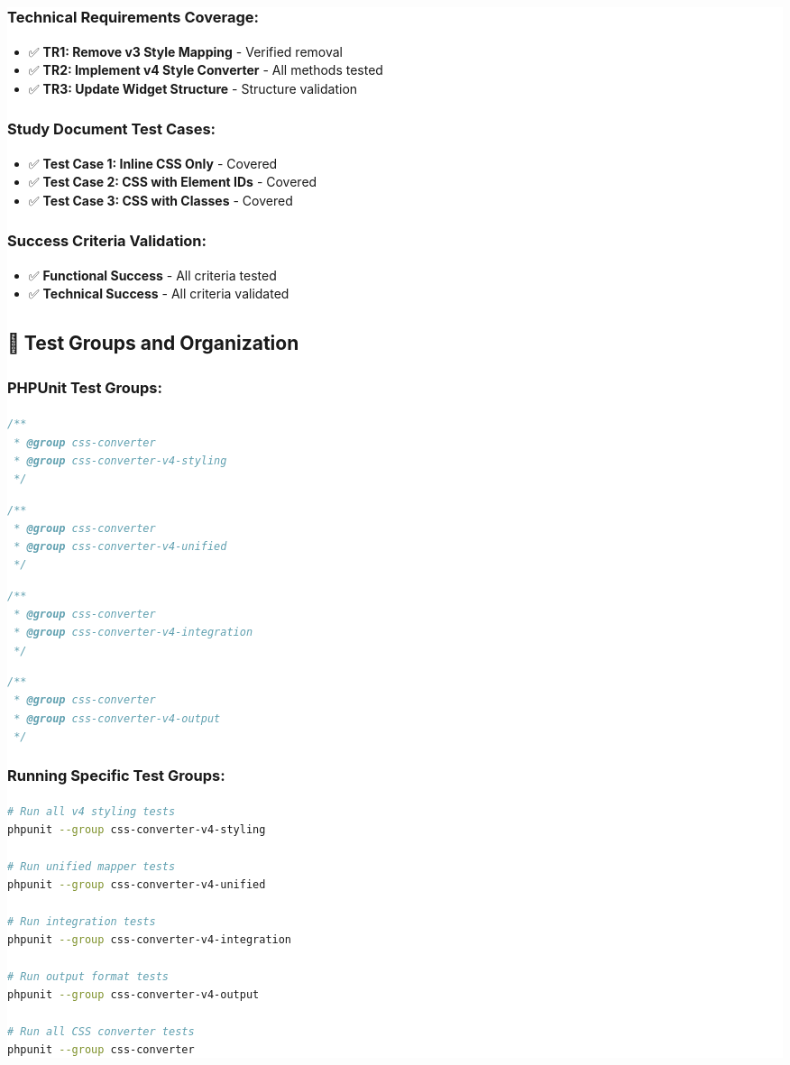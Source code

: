 ### **Technical Requirements Coverage**:
- ✅ **TR1: Remove v3 Style Mapping** - Verified removal
- ✅ **TR2: Implement v4 Style Converter** - All methods tested
- ✅ **TR3: Update Widget Structure** - Structure validation

### **Study Document Test Cases**:
- ✅ **Test Case 1: Inline CSS Only** - Covered
- ✅ **Test Case 2: CSS with Element IDs** - Covered  
- ✅ **Test Case 3: CSS with Classes** - Covered

### **Success Criteria Validation**:
- ✅ **Functional Success** - All criteria tested
- ✅ **Technical Success** - All criteria validated

## 🔧 Test Groups and Organization

### **PHPUnit Test Groups**:
```php
/**
 * @group css-converter
 * @group css-converter-v4-styling
 */
```

```php
/**
 * @group css-converter
 * @group css-converter-v4-unified
 */
```

```php
/**
 * @group css-converter
 * @group css-converter-v4-integration
 */
```

```php
/**
 * @group css-converter
 * @group css-converter-v4-output
 */
```

### **Running Specific Test Groups**:
```bash
# Run all v4 styling tests
phpunit --group css-converter-v4-styling

# Run unified mapper tests
phpunit --group css-converter-v4-unified

# Run integration tests
phpunit --group css-converter-v4-integration

# Run output format tests
phpunit --group css-converter-v4-output

# Run all CSS converter tests
phpunit --group css-converter
```
